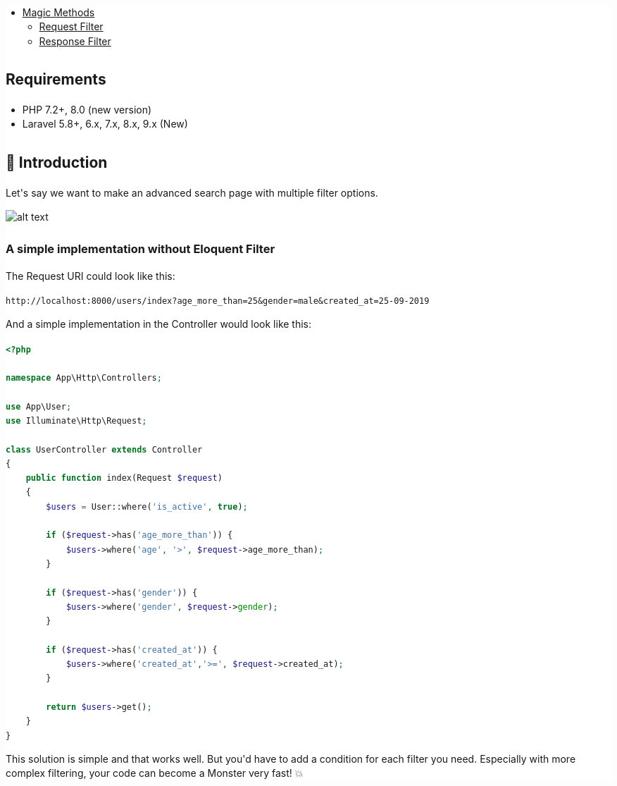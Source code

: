 - [Magic Methods](#Magic-Methods)
    - [Request Filter](#Request-filter)
    - [Response Filter](#Response-filter)

## Requirements
- PHP 7.2+, 8.0 (new version)
- Laravel 5.8+, 6.x, 7.x, 8.x, 9.x (New)

## :microphone: Introduction

Let's say we want to make an advanced search page with multiple filter options.

![alt text](https://raw.githubusercontent.com/mehdi-fathi/mehdi-fathi.github.io/master/eloquent-filter/assets/img/Esfand-05-1399%2022-23-21.gif "sample 1 eloquent-filter")

### A simple implementation without Eloquent Filter
The Request URI could look like this:
                                                                                     
    http://localhost:8000/users/index?age_more_than=25&gender=male&created_at=25-09-2019
 
And a simple implementation in the Controller would look like this: 
 
```php
<?php

namespace App\Http\Controllers;

use App\User;
use Illuminate\Http\Request;

class UserController extends Controller
{
    public function index(Request $request)
    {
        $users = User::where('is_active', true);

        if ($request->has('age_more_than')) {
            $users->where('age', '>', $request->age_more_than);
        }

        if ($request->has('gender')) {
            $users->where('gender', $request->gender);
        }

        if ($request->has('created_at')) {
            $users->where('created_at','>=', $request->created_at);
        }

        return $users->get();
    }
}
```
This solution is simple and that works well.
But you'd have to add a condition for each filter you need. 
Especially with more complex filtering, your code can become a Monster very fast! :boom: 
